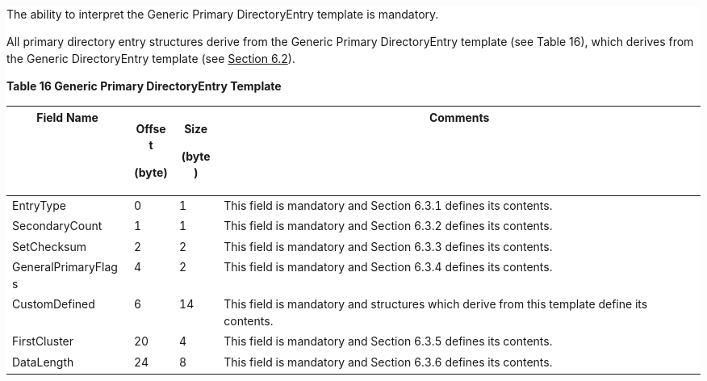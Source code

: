 The ability to interpret the Generic Primary DirectoryEntry template is
mandatory.

All primary directory entry structures derive from the Generic Primary
DirectoryEntry template (see Table 16), which derives from the Generic
DirectoryEntry template (see
[Section 6.2](#62-generic-directoryentry-template)).

**Table 16 Generic Primary DirectoryEntry Template**

<table>
<thead>
<tr class="header">
<th><strong>Field Name</strong></th>
<th><p><strong>Offset</strong></p>
<p><strong>(byte)</strong></p></th>
<th><p><strong>Size</strong></p>
<p><strong>(byte)</strong></p></th>
<th><strong>Comments</strong></th>
</tr>
</thead>
<tbody>
<tr class="odd">
<td>EntryType</td>
<td>0</td>
<td>1</td>
<td>This field is mandatory and Section 6.3.1 defines its contents.</td>
</tr>
<tr class="even">
<td>SecondaryCount</td>
<td>1</td>
<td>1</td>
<td>This field is mandatory and Section 6.3.2 defines its contents.</td>
</tr>
<tr class="odd">
<td>SetChecksum</td>
<td>2</td>
<td>2</td>
<td>This field is mandatory and Section 6.3.3 defines its contents.</td>
</tr>
<tr class="even">
<td>GeneralPrimaryFlags</td>
<td>4</td>
<td>2</td>
<td>This field is mandatory and Section 6.3.4 defines its contents.</td>
</tr>
<tr class="odd">
<td>CustomDefined</td>
<td>6</td>
<td>14</td>
<td>This field is mandatory and structures which derive from this template define its contents.</td>
</tr>
<tr class="even">
<td>FirstCluster</td>
<td>20</td>
<td>4</td>
<td>This field is mandatory and Section 6.3.5 defines its contents.</td>
</tr>
<tr class="odd">
<td>DataLength</td>
<td>24</td>
<td>8</td>
<td>This field is mandatory and Section 6.3.6 defines its contents.</td>
</tr>